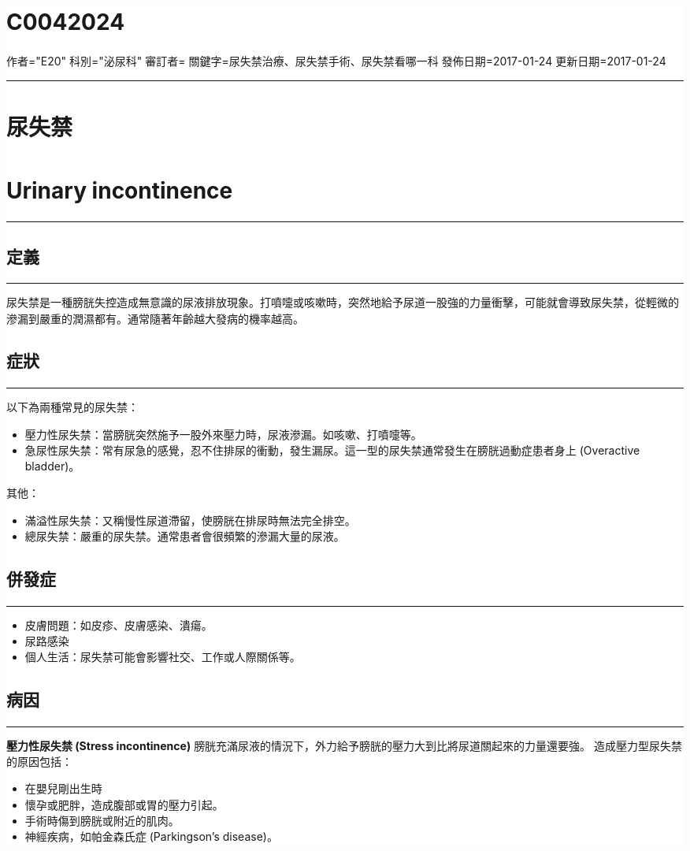 # C0042024
作者="E20"
科別="泌尿科"
審訂者=
關鍵字=尿失禁治療、尿失禁手術、尿失禁看哪一科
發佈日期=2017-01-24
更新日期=2017-01-24

----------
# 尿失禁
# Urinary incontinence
----------
## 定義
----------

尿失禁是一種膀胱失控造成無意識的尿液排放現象。打噴嚏或咳嗽時，突然地給予尿道一股強的力量衝擊，可能就會導致尿失禁，從輕微的滲漏到嚴重的潤濕都有。通常隨著年齡越大發病的機率越高。

## 症狀
----------

以下為兩種常見的尿失禁：

- 壓力性尿失禁：當膀胱突然施予一股外來壓力時，尿液滲漏。如咳嗽、打噴嚏等。
- 急尿性尿失禁：常有尿急的感覺，忍不住排尿的衝動，發生漏尿。這一型的尿失禁通常發生在膀胱過動症患者身上 (Overactive bladder)。

其他：

- 滿溢性尿失禁：又稱慢性尿道滯留，使膀胱在排尿時無法完全排空。
- 總尿失禁：嚴重的尿失禁。通常患者會很頻繁的滲漏大量的尿液。
## 併發症
----------
- 皮膚問題：如皮疹、皮膚感染、潰瘍。
- 尿路感染
- 個人生活：尿失禁可能會影響社交、工作或人際關係等。
## 病因
----------

**壓力性尿失禁 (Stress incontinence)**
膀胱充滿尿液的情況下，外力給予膀胱的壓力大到比將尿道關起來的力量還要強。
造成壓力型尿失禁的原因包括：

- 在嬰兒剛出生時
- 懷孕或肥胖，造成腹部或胃的壓力引起。
- 手術時傷到膀胱或附近的肌肉。
- 神經疾病，如帕金森氏症 (Parkingson’s disease)。
